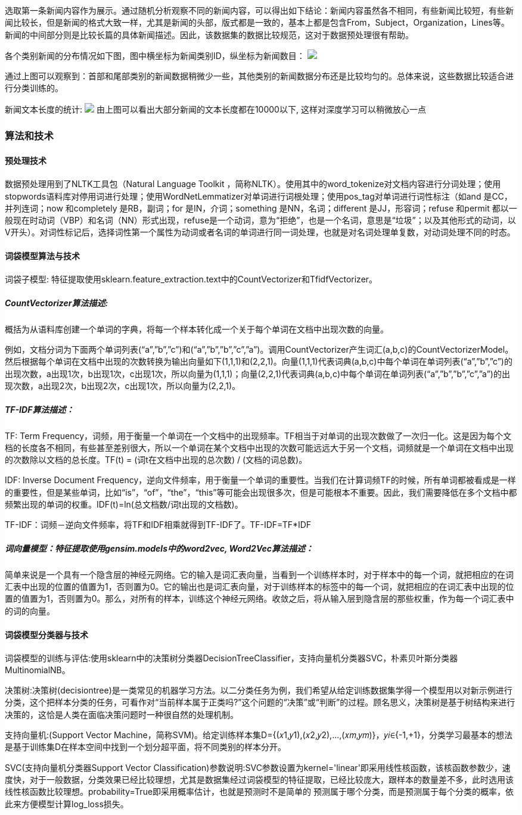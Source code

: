 选取第一条新闻内容作为展示。通过随机分析观察不同的新闻内容，可以得出如下结论：新闻内容虽然各不相同，有些新闻比较短，有些新闻比较长，但是新闻的格式大致一样，尤其是新闻的头部，版式都是一致的，基本上都是包含From，Subject，Organization，Lines等。新闻的中间部分则是比较长篇的具体新闻描述。因此，该数据集的数据比较规范，这对于数据预处理很有帮助。

各个类别新闻的分布情况如下图，图中横坐标为新闻类别ID，纵坐标为新闻数目：
![](https://img.alicdn.com/tfs/TB1DJrABN9YBuNjy0FfXXXIsVXa-866-344.png)

通过上图可以观察到：首部和尾部类别的新闻数据稍微少一些，其他类别的新闻数据分布还是比较均匀的。总体来说，这些数据比较适合进行分类训练的。

新闻文本长度的统计:
![](https://img.alicdn.com/tfs/TB16MtZG1SSBuNjy0FlXXbBpVXa-1021-362.png)
由上图可以看出大部分新闻的文本长度都在10000以下, 这样对深度学习可以稍微放心一点

### 算法和技术
#### 预处理技术
数据预处理用到了NLTK工具包（Natural Language Toolkit ，简称NLTK）。使用其中的word_tokenize对文档内容进行分词处理；使用stopwords语料库对停用词进行处理；使用WordNetLemmatizer对单词进行词根处理；使用pos_tag对单词进行词性标注（如and 是CC，并列连词；now 和completely 是RB，副词；for 是IN，介词；something 是NN，名词；different 是JJ，形容词；refuse 和permit 都以一般现在时动词（VBP）和名词（NN）形式出现，refuse是一个动词，意为“拒绝”，也是一个名词，意思是“垃圾”；以及其他形式的动词，以V开头）。对词性标记后，选择词性第一个属性为动词或者名词的单词进行同一词处理，也就是对名词处理单复数，对动词处理不同的时态。

#### 词袋模型算法与技术
词袋子模型: 特征提取使用sklearn.feature_extraction.text中的CountVectorizer和TfidfVectorizer。
##### CountVectorizer算法描述: 
概括为从语料库创建一个单词的字典，将每一个样本转化成一个关于每个单词在文档中出现次数的向量。

例如，文档分词为下面两个单词列表(“a”,”b”,”c”)和(“a”,”b”,”b”,”c”,”a”)。调用CountVectorizer产生词汇(a,b,c)的CountVectorizerModel。然后根据每个单词在文档中出现的次数转换为输出向量如下(1,1,1)和(2,2,1)。向量(1,1,1)代表词典(a,b,c)中每个单词在单词列表(“a”,”b”,”c”)的出现次数，a出现1次，b出现1次，c出现1次，所以向量为(1,1,1)；向量(2,2,1)代表词典(a,b,c)中每个单词在单词列表(“a”,”b”,”b”,”c”,”a”)的出现次数，a出现2次，b出现2次，c出现1次，所以向量为(2,2,1)。

##### TF-IDF算法描述：
TF: Term Frequency，词频，用于衡量一个单词在一个文档中的出现频率。TF相当于对单词的出现次数做了一次归一化。这是因为每个文档的长度各不相同，有些甚至差别很大，所以一个单词在某个文档中出现的次数可能远远大于另一个文档，词频就是一个单词在文档中出现的次数除以文档的总长度。TF(t) = (词t在文档中出现的总次数) / (文档的词总数)。

IDF: Inverse Document Frequency，逆向文件频率，用于衡量一个单词的重要性。当我们在计算词频TF的时候，所有单词都被看成是一样的重要性，但是某些单词，比如“is”，“of”，“the”，“this”等可能会出现很多次，但是可能根本不重要。因此，我们需要降低在多个文档中都频繁出现的单词的权重。IDF(t)=ln(总文档数/词t出现的文档数)。

TF-IDF：词频－逆向文件频率，将TF和IDF相乘就得到TF-IDF了。TF-IDF=TF*IDF

##### 词向量模型：特征提取使用gensim.models中的word2vec, Word2Vec算法描述：
简单来说是一个具有一个隐含层的神经元网络。它的输入是词汇表向量，当看到一个训练样本时，对于样本中的每一个词，就把相应的在词汇表中出现的位置的值置为1，否则置为0。它的输出也是词汇表向量，对于训练样本的标签中的每一个词，就把相应的在词汇表中出现的位置的值置为1，否则置为0。那么，对所有的样本，训练这个神经元网络。收敛之后，将从输入层到隐含层的那些权重，作为每一个词汇表中的词的向量。

#### 词袋模型分类器与技术
词袋模型的训练与评估:使用sklearn中的决策树分类器DecisionTreeClassifier，支持向量机分类器SVC，朴素贝叶斯分类器MultinomialNB。

决策树:决策树(decisiontree)是一类常见的机器学习方法。以二分类任务为例，我们希望从给定训练数据集学得一个模型用以对新示例进行分类，这个把样本分类的任务，可看作对“当前样本属于正类吗?”这个问题的“决策”或“判断”的过程。顾名思义，决策树是基于树结构来进行决策的，这恰是人类在面临决策问题时一种很自然的处理机制。

支持向量机:(Support Vector Machine，简称SVM)。给定训练样本集D={(𝑥1,𝑦1),(𝑥2,𝑦2),...,(𝑥𝑚,𝑦𝑚)}，𝑦𝑖∈{-1,+1}，分类学习最基本的想法是基于训练集D在样本空间中找到一个划分超平面，将不同类别的样本分开。

SVC(支持向量机分类器Support Vector Classification)参数说明:SVC参数设置为kernel='linear'即采用线性核函数，该核函数参数少，速度快，对于一般数据，分类效果已经比较理想，尤其是数据集经过词袋模型的特征提取，已经比较庞大，跟样本的数量差不多，此时选用该线性核函数比较理想。probability=True即采用概率估计，也就是预测时不是简单的
预测属于哪个分类，而是预测属于每个分类的概率，依此来方便模型计算log_loss损失。
